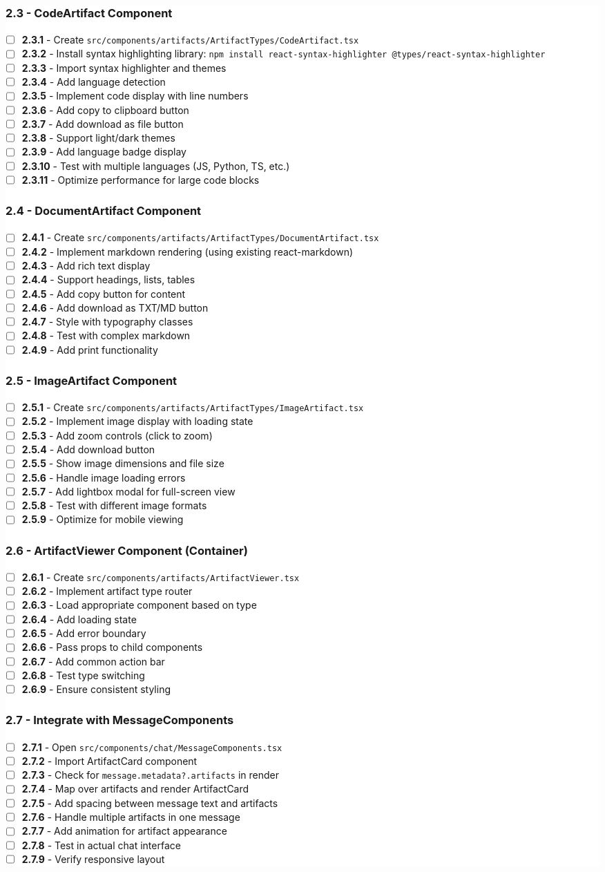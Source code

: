 ### 2.3 - CodeArtifact Component
- [ ] **2.3.1** - Create `src/components/artifacts/ArtifactTypes/CodeArtifact.tsx`
- [ ] **2.3.2** - Install syntax highlighting library: `npm install react-syntax-highlighter @types/react-syntax-highlighter`
- [ ] **2.3.3** - Import syntax highlighter and themes
- [ ] **2.3.4** - Add language detection
- [ ] **2.3.5** - Implement code display with line numbers
- [ ] **2.3.6** - Add copy to clipboard button
- [ ] **2.3.7** - Add download as file button
- [ ] **2.3.8** - Support light/dark themes
- [ ] **2.3.9** - Add language badge display
- [ ] **2.3.10** - Test with multiple languages (JS, Python, TS, etc.)
- [ ] **2.3.11** - Optimize performance for large code blocks

### 2.4 - DocumentArtifact Component
- [ ] **2.4.1** - Create `src/components/artifacts/ArtifactTypes/DocumentArtifact.tsx`
- [ ] **2.4.2** - Implement markdown rendering (using existing react-markdown)
- [ ] **2.4.3** - Add rich text display
- [ ] **2.4.4** - Support headings, lists, tables
- [ ] **2.4.5** - Add copy button for content
- [ ] **2.4.6** - Add download as TXT/MD button
- [ ] **2.4.7** - Style with typography classes
- [ ] **2.4.8** - Test with complex markdown
- [ ] **2.4.9** - Add print functionality

### 2.5 - ImageArtifact Component
- [ ] **2.5.1** - Create `src/components/artifacts/ArtifactTypes/ImageArtifact.tsx`
- [ ] **2.5.2** - Implement image display with loading state
- [ ] **2.5.3** - Add zoom controls (click to zoom)
- [ ] **2.5.4** - Add download button
- [ ] **2.5.5** - Show image dimensions and file size
- [ ] **2.5.6** - Handle image loading errors
- [ ] **2.5.7** - Add lightbox modal for full-screen view
- [ ] **2.5.8** - Test with different image formats
- [ ] **2.5.9** - Optimize for mobile viewing

### 2.6 - ArtifactViewer Component (Container)
- [ ] **2.6.1** - Create `src/components/artifacts/ArtifactViewer.tsx`
- [ ] **2.6.2** - Implement artifact type router
- [ ] **2.6.3** - Load appropriate component based on type
- [ ] **2.6.4** - Add loading state
- [ ] **2.6.5** - Add error boundary
- [ ] **2.6.6** - Pass props to child components
- [ ] **2.6.7** - Add common action bar
- [ ] **2.6.8** - Test type switching
- [ ] **2.6.9** - Ensure consistent styling

### 2.7 - Integrate with MessageComponents
- [ ] **2.7.1** - Open `src/components/chat/MessageComponents.tsx`
- [ ] **2.7.2** - Import ArtifactCard component
- [ ] **2.7.3** - Check for `message.metadata?.artifacts` in render
- [ ] **2.7.4** - Map over artifacts and render ArtifactCard
- [ ] **2.7.5** - Add spacing between message text and artifacts
- [ ] **2.7.6** - Handle multiple artifacts in one message
- [ ] **2.7.7** - Add animation for artifact appearance
- [ ] **2.7.8** - Test in actual chat interface
- [ ] **2.7.9** - Verify responsive layout
